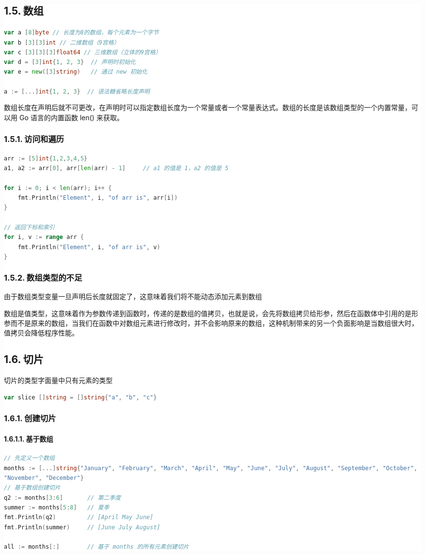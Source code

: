 ## 1.5. 数组

```go
var a [8]byte // 长度为8的数组，每个元素为一个字节
var b [3][3]int // 二维数组（9宫格）
var c [3][3][3]float64 // 三维数组（立体的9宫格）
var d = [3]int{1, 2, 3}  // 声明时初始化
var e = new([3]string)   // 通过 new 初始化

a := [...]int{1, 2, 3}  // 语法糖省略长度声明
```

数组长度在声明后就不可更改，在声明时可以指定数组长度为一个常量或者一个常量表达式。数组的长度是该数组类型的一个内置常量，可以用 Go 语言的内置函数 len() 来获取。

### 1.5.1. 访问和遍历

```go
arr := [5]int{1,2,3,4,5}
a1, a2 := arr[0], arr[len(arr) - 1]     // a1 的值是 1，a2 的值是 5

for i := 0; i < len(arr); i++ {
    fmt.Println("Element", i, "of arr is", arr[i])
}

// 返回下标和索引
for i, v := range arr { 
    fmt.Println("Element", i, "of arr is", v) 
}
```

### 1.5.2. 数组类型的不足

由于数组类型变量一旦声明后长度就固定了，这意味着我们将不能动态添加元素到数组

数组是值类型，这意味着作为参数传递到函数时，传递的是数组的值拷贝，也就是说，会先将数组拷贝给形参，然后在函数体中引用的是形参而不是原来的数组，当我们在函数中对数组元素进行修改时，并不会影响原来的数组，这种机制带来的另一个负面影响是当数组很大时，值拷贝会降低程序性能。

## 1.6. 切片

切片的类型字面量中只有元素的类型

```go
var slice []string = []string{"a", "b", "c"}
```

### 1.6.1. 创建切片

#### 1.6.1.1. 基于数组

```go
// 先定义一个数组
months := [...]string{"January", "February", "March", "April", "May", "June", "July", "August", "September", "October", "November", "December"}
// 基于数组创建切片
q2 := months[3:6]       // 第二季度
summer := months[5:8]   // 夏季
fmt.Println(q2)         // [April May June]
fmt.Println(summer)     // [June July August]

all := months[:]        // 基于 months 的所有元素创建切片
```
